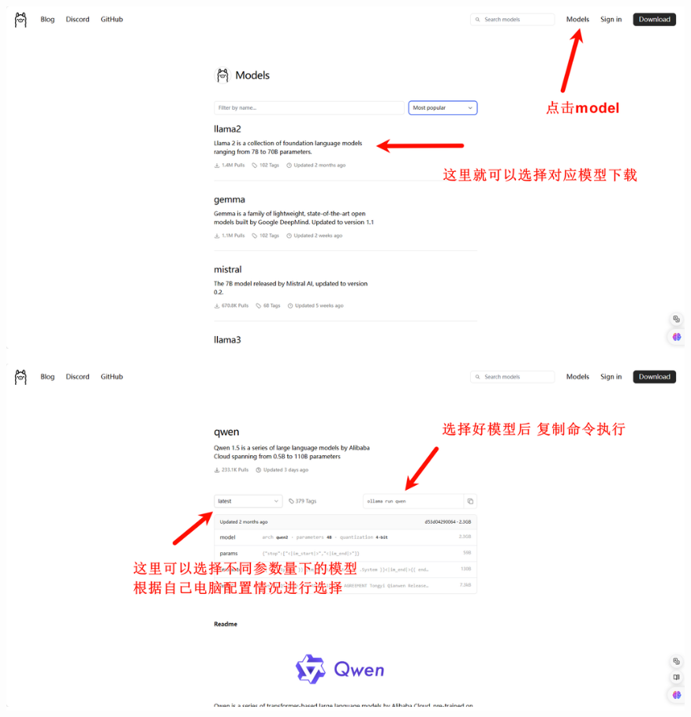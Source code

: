 ![image-20240430144343206](assets/image-20240430144343206.png)





![image-20240430144520474](assets/image-20240430144520474.png)


